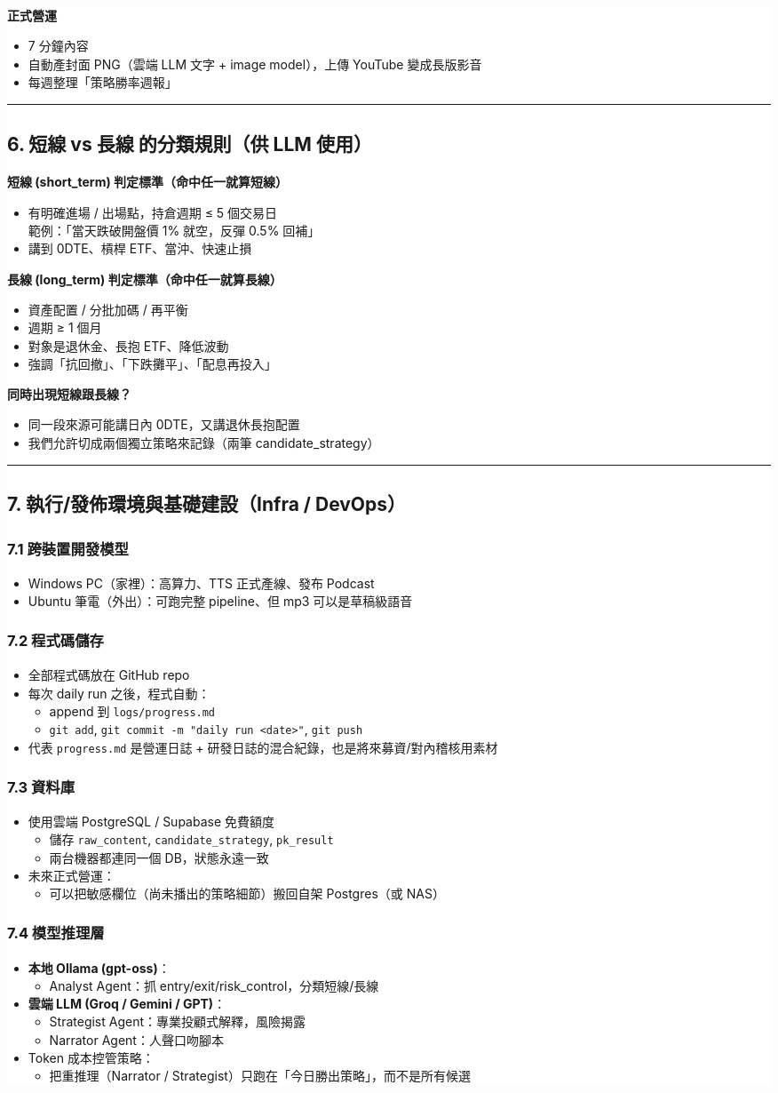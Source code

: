 **正式營運**
- 7 分鐘內容
- 自動產封面 PNG（雲端 LLM 文字 + image model），上傳 YouTube 變成長版影音
- 每週整理「策略勝率週報」


---

## 6. 短線 vs 長線 的分類規則（供 LLM 使用）

**短線 (short_term) 判定標準（命中任一就算短線）**
- 有明確進場 / 出場點，持倉週期 ≤ 5 個交易日  
  範例：「當天跌破開盤價 1% 就空，反彈 0.5% 回補」
- 講到 0DTE、槓桿 ETF、當沖、快速止損

**長線 (long_term) 判定標準（命中任一就算長線）**
- 資產配置 / 分批加碼 / 再平衡
- 週期 ≥ 1 個月
- 對象是退休金、長抱 ETF、降低波動
- 強調「抗回撤」、「下跌攤平」、「配息再投入」

**同時出現短線跟長線？**
- 同一段來源可能講日內 0DTE，又講退休長抱配置  
- 我們允許切成兩個獨立策略來記錄（兩筆 candidate_strategy）


---

## 7. 執行/發佈環境與基礎建設（Infra / DevOps）

### 7.1 跨裝置開發模型
- Windows PC（家裡）：高算力、TTS 正式產線、發布 Podcast
- Ubuntu 筆電（外出）：可跑完整 pipeline、但 mp3 可以是草稿級語音

### 7.2 程式碼儲存
- 全部程式碼放在 GitHub repo
- 每次 daily run 之後，程式自動：
  - append 到 `logs/progress.md`
  - `git add`, `git commit -m "daily run <date>"`, `git push`
- 代表 `progress.md` 是營運日誌 + 研發日誌的混合紀錄，也是將來募資/對內稽核用素材

### 7.3 資料庫
- 使用雲端 PostgreSQL / Supabase 免費額度  
  - 儲存 `raw_content`, `candidate_strategy`, `pk_result`
  - 兩台機器都連同一個 DB，狀態永遠一致
- 未來正式營運：
  - 可以把敏感欄位（尚未播出的策略細節）搬回自架 Postgres（或 NAS）

### 7.4 模型推理層
- **本地 Ollama (gpt-oss)**：  
  - Analyst Agent：抓 entry/exit/risk_control，分類短線/長線
- **雲端 LLM (Groq / Gemini / GPT)**：  
  - Strategist Agent：專業投顧式解釋，風險揭露
  - Narrator Agent：人聲口吻腳本
- Token 成本控管策略：  
  - 把重推理（Narrator / Strategist）只跑在「今日勝出策略」，而不是所有候選
